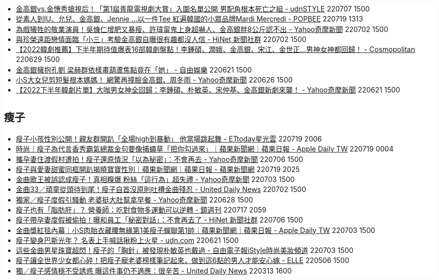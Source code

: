 - [金高銀vs.金憓秀搶視后！「第1屆青龍電視劇大賞」入圍名單公開 男配角根本死亡之組 - udnSTYLE](https://style.udn.com/style/story/8065/6442718 "金高銀vs.金憓秀搶視后！「第1屆青龍電視劇大賞」入圍名單公開 男配角根本死亡之組 - udnSTYLE") 220707 1500
- [從素人到IU、允兒、金高銀、Jennie ...以一件Tee 紅遍韓國的小眾品牌Mardi Mercredi - POPBEE](https://popbee.com/fashion/seen-on-iu-yoona-jennie-and-kim-go-eun-the-most-popular-independent-brand-in-korea-mardi-mercredi/ "從素人到IU、允兒、金高銀、Jennie ...以一件Tee 紅遍韓國的小眾品牌Mardi Mercredi - POPBEE") 220719 1313
- [為戲犧牲的敬業演員！吳慷仁增肥又暴瘦、許瑋甯鬼上身超嚇人、金高銀胖8公斤認不出 - Yahoo奇摩新聞](https://tw.news.yahoo.com/%E5%90%B3%E6%85%B7%E4%BB%81-%E8%A8%B1%E7%91%8B%E7%94%AF-%E9%87%91%E9%AB%98%E9%8A%80-133219295.html "為戲犧牲的敬業演員！吳慷仁增肥又暴瘦、許瑋甯鬼上身超嚇人、金高銀胖8公斤認不出 - Yahoo奇摩新聞") 220702 1500
- [與珍榮遠距戀情面臨「小三」考驗金高銀自曝很有趣都沒人信 - HiNet 新聞社群](https://times.hinet.net/news/24001183 "與珍榮遠距戀情面臨「小三」考驗金高銀自曝很有趣都沒人信 - HiNet 新聞社群") 220702 1500
- [【2022韓劇推薦】下半年期待值爆表16部韓劇盤點！李鍾碩、潤娥、金高銀、宋江、金世正…男神女神都回歸！ - Cosmopolitan](https://www.cosmopolitan.com/tw/entertainment/movies/g40453507/2022-krdrama/ "【2022韓劇推薦】下半年期待值爆表16部韓劇盤點！李鍾碩、潤娥、金高銀、宋江、金世正…男神女神都回歸！ - Cosmopolitan") 220629 1500
- [金高銀擁抱孔劉 梁赫群依樣畫葫蘆焦點竟在「她」 - 自由娛樂](https://ent.ltn.com.tw/news/breakingnews/3966954 "金高銀擁抱孔劉 梁赫群依樣畫葫蘆焦點竟在「她」 - 自由娛樂") 220621 1500
- [小S大女兒剪短髮根本媽媽！ 網驚再撞臉金高銀、周冬雨 - Yahoo奇摩新聞](https://tw.news.yahoo.com/%E5%B0%8Fs%E5%A4%A7%E5%A5%B3%E5%85%92%E5%89%AA%E7%9F%AD%E9%AB%AE%E6%A0%B9%E6%9C%AC%E5%AA%BD%E5%AA%BD-%E7%B6%B2%E9%A9%9A%E5%86%8D%E6%92%9E%E8%87%89%E9%87%91%E9%AB%98%E9%8A%80-%E5%91%A8%E5%86%AC%E9%9B%A8-234616689.html "小S大女兒剪短髮根本媽媽！ 網驚再撞臉金高銀、周冬雨 - Yahoo奇摩新聞") 220626 1500
- [【2022下半年韓劇片單】大咖男女神全回歸：李鍾碩、朴敏英、宋仲基、金高銀新劇來襲！ - Yahoo奇摩新聞](https://tw.news.yahoo.com/%E3%80%90-2022-%E4%B8%8B%E5%8D%8A%E5%B9%B4%E9%9F%93%E5%8A%87%E7%89%87%E5%96%AE%E3%80%91%E5%A4%A7%E5%92%96%E7%94%B7%E5%A5%B3%E7%A5%9E%E5%85%A8%E5%9B%9E%E6%AD%B8%EF%BC%9A%E6%9D%8E%E9%8D%BE%E7%A2%A9%E3%80%81%E6%9C%B4%E6%95%8F%E8%8B%B1%E3%80%81%E5%AE%8B%E4%BB%B2%E5%9F%BA%E3%80%81%E9%87%91%E9%AB%98%E9%8A%80%E6%96%B0%E5%8A%87%E4%BE%86%E8%A5%B2%EF%BC%81-071235596.html "【2022下半年韓劇片單】大咖男女神全回歸：李鍾碩、朴敏英、宋仲基、金高銀新劇來襲！ - Yahoo奇摩新聞") 220621 1500

## 瘦子


- [瘦子小孩性別公開！親友群開趴「全場high到暴動」 他當場跳起舞 - ETtoday星光雲](https://star.ettoday.net/news/2297833 "瘦子小孩性別公開！親友群開趴「全場high到暴動」 他當場跳起舞 - ETtoday星光雲") 220719 2006
- [時尚｜瘦子為代言香秀霸氣總裁金句要像捕蠅草「把你勾過來」｜蘋果新聞網｜蘋果日報 - Apple Daily TW](https://www.appledaily.com.tw/entertainment/20220718/1F208D68A5744850BF9F57CA5C "時尚｜瘦子為代言香秀霸氣總裁金句要像捕蠅草「把你勾過來」｜蘋果新聞網｜蘋果日報 - Apple Daily TW") 220719 0004
- [攜孕妻住渡假村遭拍！瘦子還原情況「以為秘密」：不會再去 - Yahoo奇摩新聞](https://tw.news.yahoo.com/%E6%94%9C%E5%AD%95%E5%A6%BB%E4%BD%8F%E6%B8%A1%E5%81%87%E6%9D%91%E9%81%AD%E6%8B%8D-%E7%98%A6%E5%AD%90%E9%82%84%E5%8E%9F%E6%83%85%E6%B3%81-%E4%BB%A5%E7%82%BA%E7%A7%98%E5%AF%86-%E4%B8%8D%E6%9C%83%E5%86%8D%E5%8E%BB-071959194.html "攜孕妻住渡假村遭拍！瘦子還原情況「以為秘密」：不會再去 - Yahoo奇摩新聞") 220706 1500
- [瘦子與愛妻甜蜜同框開趴揭曉寶寶性別｜蘋果新聞網｜蘋果日報 - 蘋果新聞網](https://tw.appledaily.com/entertainment/20220719/ECEFE428F4757410FBAE3C119F "瘦子與愛妻甜蜜同框開趴揭曉寶寶性別｜蘋果新聞網｜蘋果日報 - 蘋果新聞網") 220719 2025
- [金曲歌王被誤認成瘦子！真相糗爆 粉絲「這行為」超失禮 - Yahoo奇摩新聞](https://tw.news.yahoo.com/%E9%87%91%E6%9B%B2%E6%AD%8C%E7%8E%8B%E8%A2%AB%E8%AA%A4%E8%AA%8D%E6%88%90%E7%98%A6%E5%AD%90-%E7%9C%9F%E7%9B%B8%E7%B3%97%E7%88%86-%E7%B2%89%E7%B5%B2-%E9%80%99%E8%A1%8C%E7%82%BA-%E8%B6%85%E5%A4%B1%E7%A6%AE-114159419.html "金曲歌王被誤認成瘦子！真相糗爆 粉絲「這行為」超失禮 - Yahoo奇摩新聞") 220703 1500
- [金曲33／頑童從頭待到尾！瘦子自首沒原則吐槽金曲殘忍 - United Daily News](https://stars.udn.com/star/story/10092/6432419 "金曲33／頑童從頭待到尾！瘦子自首沒原則吐槽金曲殘忍 - United Daily News") 220702 1500
- [獨家／瘦子度假引騷動 老婆挺大肚幫拿早餐 - Yahoo奇摩新聞](https://tw.news.yahoo.com/%E7%98%A6%E5%AD%90%E5%BA%A6%E5%81%87%E5%BC%95%E9%A8%B7%E5%8B%95-%E8%80%81%E5%A9%86%E6%8C%BA%E5%A4%A7%E8%82%9A%E5%B9%AB%E6%8B%BF%E6%97%A9%E9%A4%90-044520245.html "獨家／瘦子度假引騷動 老婆挺大肚幫拿早餐 - Yahoo奇摩新聞") 220628 1500
- [瘦子也有「脂肪肝」？ 營養師：吃對食物多運動可以逆轉 - 鏡週刊](https://www.mirrormedia.mg/story/20220715web002/ "瘦子也有「脂肪肝」？ 營養師：吃對食物多運動可以逆轉 - 鏡週刊") 220717 2059
- [瘦子帶孕妻度假被偷拍！曝和員工「秘密對話」：不會再去了 - HiNet 新聞社群](https://times.hinet.net/news/24007170 "瘦子帶孕妻度假被偷拍！曝和員工「秘密對話」：不會再去了 - HiNet 新聞社群") 220706 1500
- [金曲獎紅毯內幕｜小S肉胎衣藏腰無緣第1美瘦子蟬聯第1帥｜蘋果新聞網｜蘋果日報 - Apple Daily TW](https://www.appledaily.com.tw/entertainment/20220702/581365239BC1E1FF07CD42B487 "金曲獎紅毯內幕｜小S肉胎衣藏腰無緣第1美瘦子蟬聯第1帥｜蘋果新聞網｜蘋果日報 - Apple Daily TW") 220703 1500
- [瘦子變身巴斯光年？ 名表上手喊話揪粉上火星 - udn.com](https://udn.com/news/story/7270/6403540 "瘦子變身巴斯光年？ 名表上手喊話揪粉上火星 - udn.com") 220621 1500
- [這些金曲男星珠寶超閃！瘦子的「胸針」被發現朴敏英也戴過 - 自由電子報iStyle時尚美妝頻道](https://istyle.ltn.com.tw/article/20984 "這些金曲男星珠寶超閃！瘦子的「胸針」被發現朴敏英也戴過 - 自由電子報iStyle時尚美妝頻道") 220703 1500
- [瘦子讓全世界少女都心碎！把瘦子寵老婆榜樣筆記起來，做到這6點的男人才能安心嫁 - ELLE](https://www.elle.com/tw/entertainment/voice/g39922402/eso-is-a-new-husband-role-model/ "瘦子讓全世界少女都心碎！把瘦子寵老婆榜樣筆記起來，做到這6點的男人才能安心嫁 - ELLE") 220506 1500
- [獨／瘦子感情穩不受誘惑 曝這件事仍不適應：很辛苦 - United Daily News](https://stars.udn.com/star/story/10092/6161621 "獨／瘦子感情穩不受誘惑 曝這件事仍不適應：很辛苦 - United Daily News") 220313 1600